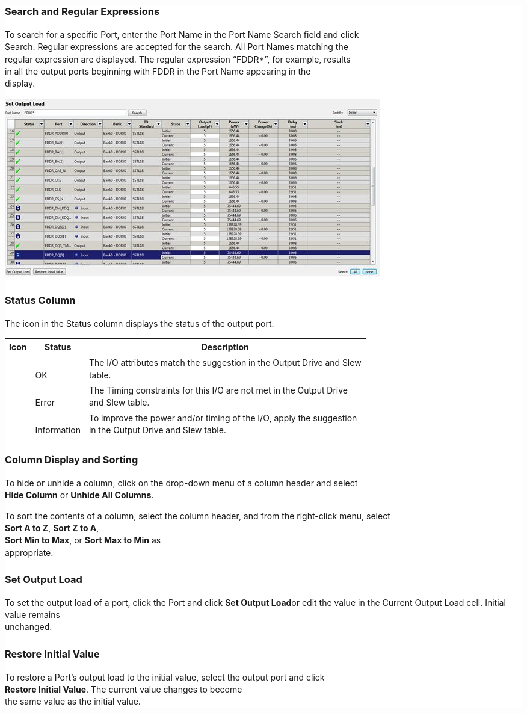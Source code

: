 ### Search and Regular Expressions

To search for a specific Port, enter the Port Name in the Port Name Search field and click<br /> Search. Regular expressions are accepted for the search. All Port Names matching the<br /> regular expression are displayed. The regular expression “FDDR\*”, for example, results<br /> in all the output ports beginning with FDDR in the Port Name appearing in the<br /> display.

![???](GUID-A4D8B837-A685-4436-8A83-2F9CA13A152B-low.jpg "Search Field and Regular Expressions")

### Status Column

The icon in the Status column displays the status of the output port.

|Icon|Status|Description|
|----|------|-----------|
|<br /> <br />|<br /> OK<br />|The I/O attributes match the suggestion in the Output Drive and Slew<br /> table.|
|<br /> <br />|<br /> Error<br />|The Timing constraints for this I/O are not met in the Output Drive<br /> and Slew table.|
|<br /> <br />|<br /> Information<br />|To improve the power and/or timing of the I/O, apply the suggestion<br /> in the Output Drive and Slew table.|

### Column Display and Sorting

To hide or unhide a column, click on the drop-down menu of a column header and select<br /> **Hide Column** or **Unhide All Columns**.

To sort the contents of a column, select the column header, and from the right-click menu, select<br /> **Sort A to Z**, **Sort Z to A**,<br /> **Sort Min to Max**, or **Sort Max to Min** as<br /> appropriate.

### Set Output Load

To set the output load of a port, click the Port and click **Set Output Load**or edit the value in the Current Output Load cell. Initial value remains<br /> unchanged.

### Restore Initial Value

To restore a Port’s output load to the initial value, select the output port and click<br /> **Restore Initial Value**. The current value changes to become<br /> the same value as the initial value.
